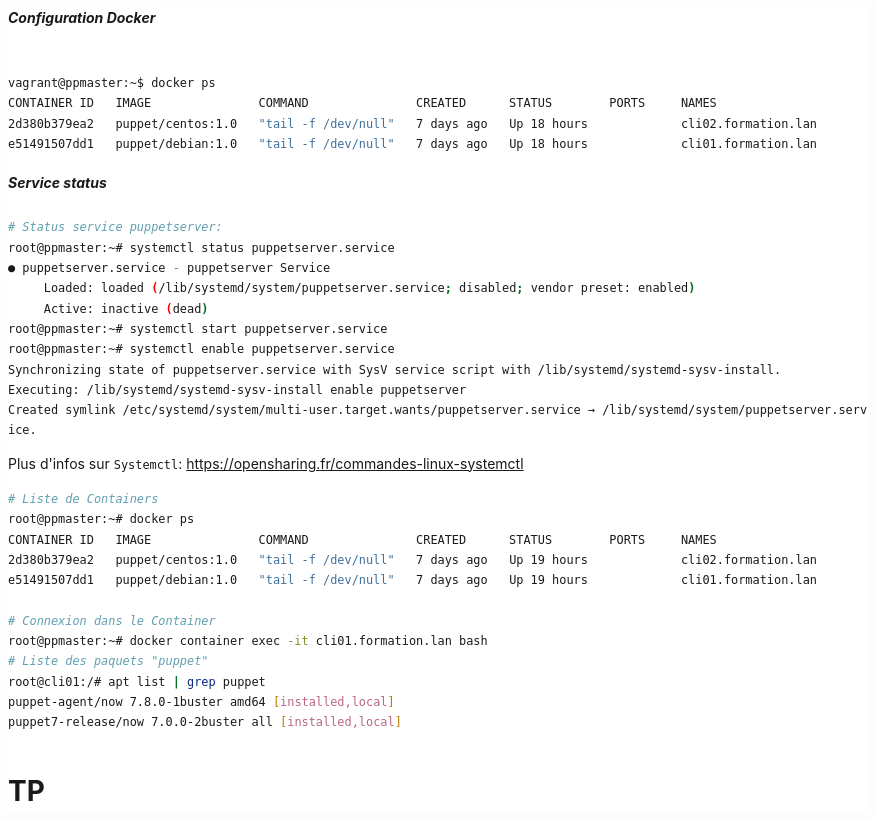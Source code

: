 ##### Configuration *Docker*

```bash

vagrant@ppmaster:~$ docker ps
CONTAINER ID   IMAGE               COMMAND               CREATED      STATUS        PORTS     NAMES
2d380b379ea2   puppet/centos:1.0   "tail -f /dev/null"   7 days ago   Up 18 hours             cli02.formation.lan
e51491507dd1   puppet/debian:1.0   "tail -f /dev/null"   7 days ago   Up 18 hours             cli01.formation.lan


```

##### Service status

```bash
# Status service puppetserver:
root@ppmaster:~# systemctl status puppetserver.service 
● puppetserver.service - puppetserver Service
     Loaded: loaded (/lib/systemd/system/puppetserver.service; disabled; vendor preset: enabled)
     Active: inactive (dead)
root@ppmaster:~# systemctl start puppetserver.service 
root@ppmaster:~# systemctl enable puppetserver.service
Synchronizing state of puppetserver.service with SysV service script with /lib/systemd/systemd-sysv-install.
Executing: /lib/systemd/systemd-sysv-install enable puppetserver
Created symlink /etc/systemd/system/multi-user.target.wants/puppetserver.service → /lib/systemd/system/puppetserver.service.

```

Plus d'infos sur `Systemctl`: <https://opensharing.fr/commandes-linux-systemctl>


```bash
# Liste de Containers
root@ppmaster:~# docker ps
CONTAINER ID   IMAGE               COMMAND               CREATED      STATUS        PORTS     NAMES
2d380b379ea2   puppet/centos:1.0   "tail -f /dev/null"   7 days ago   Up 19 hours             cli02.formation.lan
e51491507dd1   puppet/debian:1.0   "tail -f /dev/null"   7 days ago   Up 19 hours             cli01.formation.lan

# Connexion dans le Container
root@ppmaster:~# docker container exec -it cli01.formation.lan bash
# Liste des paquets "puppet"
root@cli01:/# apt list | grep puppet
puppet-agent/now 7.8.0-1buster amd64 [installed,local]
puppet7-release/now 7.0.0-2buster all [installed,local]

```


# TP 
